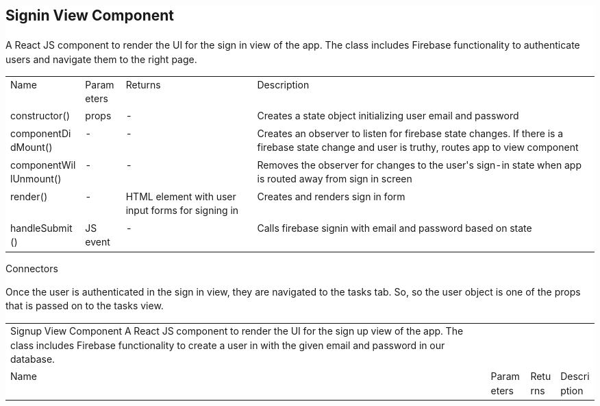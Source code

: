 ## Signin View Component
A React JS component to render the UI for the sign in view of the app. The class includes Firebase functionality to authenticate users and navigate them to the right page.
<table>
  <tr>
    <td>Name</td>
    <td>Parameters</td>
    <td>Returns</td>
    <td>Description</td>
  </tr>
  <tr>
    <td>constructor()</td>
    <td>props</td>
    <td>-</td>
    <td>Creates a state object initializing user email and password</td>
  </tr>
  <tr>
    <td>componentDidMount()</td>
    <td>-</td>
    <td>-</td>
    <td>Creates an observer to listen for firebase state changes. If there is a firebase state change and user is truthy, routes app to view component</td>
  </tr>
  <tr>
    <td>componentWillUnmount()</td>
    <td>-</td>
    <td>-</td>
    <td>Removes the observer for changes to the user's sign-in state when app is routed away from sign in screen</td>
  </tr>
  <tr>
    <td>render()</td>
    <td>-</td>
    <td>HTML element with user input forms for signing in</td>
    <td>Creates and renders sign in form</td>
  </tr>
  <tr>
    <td>handleSubmit()</td>
    <td>JS event</td>
    <td>-</td>
    <td>Calls firebase signin with email and password based on state</td>
  </tr>
</table>


Connectors

Once the user is authenticated in the sign in view, they are navigated to the tasks tab. So, so the user object is one of the props that is passed on to the tasks view.

<table>
  <tr>
    <td>Signup View Component
A React JS component to render the UI for the sign up view of the app. The class includes Firebase functionality to create a user in with the given email and password in our database.</td>
    <td></td>
    <td></td>
    <td></td>
  </tr>
  <tr>
    <td>Name</td>
    <td>Parameters</td>
    <td>Returns</td>
    <td>Description</td>